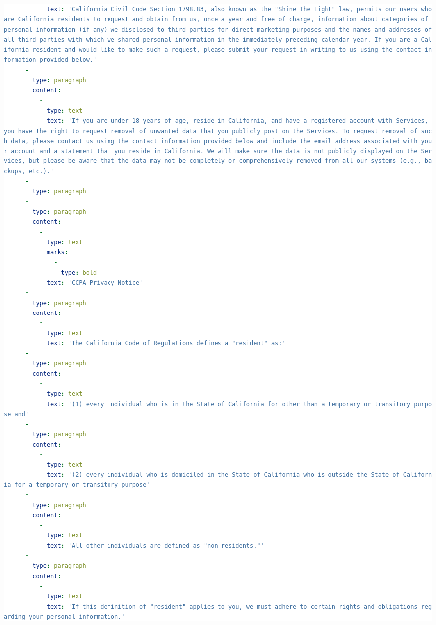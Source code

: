 ```yaml
            text: 'California Civil Code Section 1798.83, also known as the "Shine The Light" law, permits our users who are California residents to request and obtain from us, once a year and free of charge, information about categories of personal information (if any) we disclosed to third parties for direct marketing purposes and the names and addresses of all third parties with which we shared personal information in the immediately preceding calendar year. If you are a California resident and would like to make such a request, please submit your request in writing to us using the contact information provided below.'
      -
        type: paragraph
        content:
          -
            type: text
            text: 'If you are under 18 years of age, reside in California, and have a registered account with Services, you have the right to request removal of unwanted data that you publicly post on the Services. To request removal of such data, please contact us using the contact information provided below and include the email address associated with your account and a statement that you reside in California. We will make sure the data is not publicly displayed on the Services, but please be aware that the data may not be completely or comprehensively removed from all our systems (e.g., backups, etc.).'
      -
        type: paragraph
      -
        type: paragraph
        content:
          -
            type: text
            marks:
              -
                type: bold
            text: 'CCPA Privacy Notice'
      -
        type: paragraph
        content:
          -
            type: text
            text: 'The California Code of Regulations defines a "resident" as:'
      -
        type: paragraph
        content:
          -
            type: text
            text: '(1) every individual who is in the State of California for other than a temporary or transitory purpose and'
      -
        type: paragraph
        content:
          -
            type: text
            text: '(2) every individual who is domiciled in the State of California who is outside the State of California for a temporary or transitory purpose'
      -
        type: paragraph
        content:
          -
            type: text
            text: 'All other individuals are defined as "non-residents."'
      -
        type: paragraph
        content:
          -
            type: text
            text: 'If this definition of "resident" applies to you, we must adhere to certain rights and obligations regarding your personal information.'
```